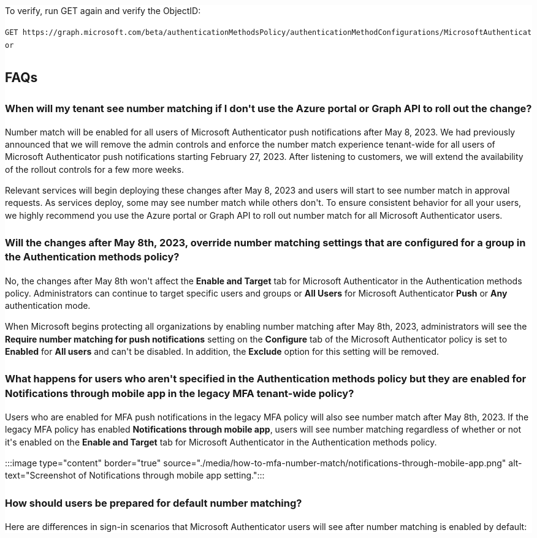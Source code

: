 To verify, run GET again and verify the ObjectID:

```http
GET https://graph.microsoft.com/beta/authenticationMethodsPolicy/authenticationMethodConfigurations/MicrosoftAuthenticator
```

## FAQs

### When will my tenant see number matching if I don't use the Azure portal or Graph API to roll out the change?

Number match will be enabled for all users of Microsoft Authenticator push notifications after May 8, 2023. We had previously announced that we will remove the admin controls and enforce the number match experience tenant-wide for all users of Microsoft Authenticator push notifications starting February 27, 2023. After listening to customers, we will extend the availability of the rollout controls for a few more weeks. 

Relevant services will begin deploying these changes after May 8, 2023 and users will start to see number match in approval requests. As services deploy, some may see number match while others don't. To ensure consistent behavior for all your users, we highly recommend you use the Azure portal or Graph API to roll out number match for all Microsoft Authenticator users. 

### Will the changes after May 8th, 2023, override number matching settings that are configured for a group in the Authentication methods policy?

No, the changes after May 8th won't affect the **Enable and Target** tab for Microsoft Authenticator in the Authentication methods policy. Administrators can continue to target specific users and groups or **All Users** for Microsoft Authenticator **Push** or **Any** authentication mode. 

When Microsoft begins protecting all organizations by enabling number matching after May 8th, 2023, administrators will see the **Require number matching for push notifications** setting on the **Configure** tab of the Microsoft Authenticator policy is set to **Enabled** for **All users** and can't be disabled. In addition, the **Exclude** option for this setting will be removed.

### What happens for users who aren't specified in the Authentication methods policy but they are enabled for Notifications through mobile app in the legacy MFA tenant-wide policy?

Users who are enabled for MFA push notifications in the legacy MFA policy will also see number match after May 8th, 2023. If the legacy MFA policy has enabled **Notifications through mobile app**, users will see number matching regardless of whether or not it's enabled on the **Enable and Target** tab for Microsoft Authenticator in the Authentication methods policy.

:::image type="content" border="true" source="./media/how-to-mfa-number-match/notifications-through-mobile-app.png" alt-text="Screenshot of Notifications through mobile app setting.":::

### How should users be prepared for default number matching?

Here are differences in sign-in scenarios that Microsoft Authenticator users will see after number matching is enabled by default:
